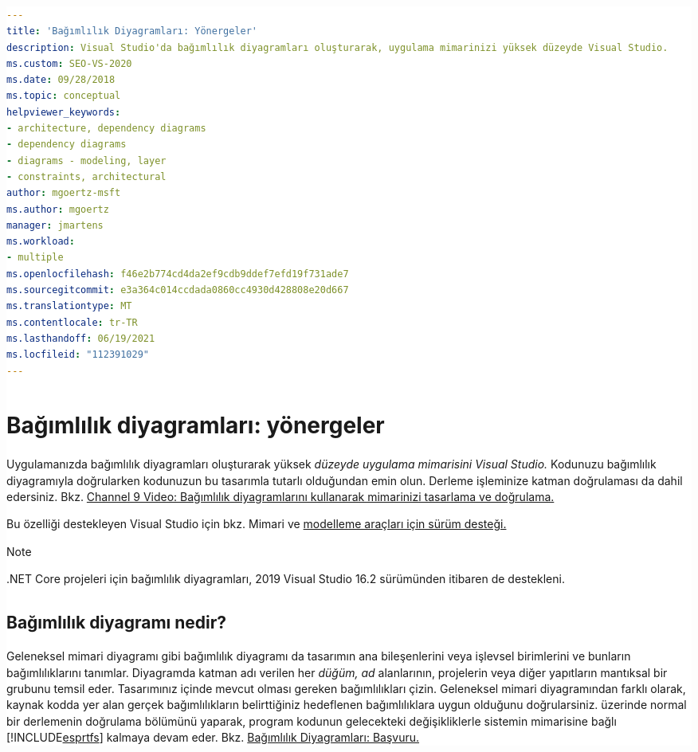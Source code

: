 ```yaml
---
title: 'Bağımlılık Diyagramları: Yönergeler'
description: Visual Studio'da bağımlılık diyagramları oluşturarak, uygulama mimarinizi yüksek düzeyde Visual Studio.
ms.custom: SEO-VS-2020
ms.date: 09/28/2018
ms.topic: conceptual
helpviewer_keywords:
- architecture, dependency diagrams
- dependency diagrams
- diagrams - modeling, layer
- constraints, architectural
author: mgoertz-msft
ms.author: mgoertz
manager: jmartens
ms.workload:
- multiple
ms.openlocfilehash: f46e2b774cd4da2ef9cdb9ddef7efd19f731ade7
ms.sourcegitcommit: e3a364c014ccdada0860cc4930d428808e20d667
ms.translationtype: MT
ms.contentlocale: tr-TR
ms.lasthandoff: 06/19/2021
ms.locfileid: "112391029"
---
```

# <a name="dependency-diagrams-guidelines"></a>Bağımlılık diyagramları: yönergeler

Uygulamanızda bağımlılık diyagramları oluşturarak yüksek *düzeyde uygulama mimarisini Visual Studio.* Kodunuzu bağımlılık diyagramıyla doğrularken kodunuzun bu tasarımla tutarlı olduğundan emin olun. Derleme işleminize katman doğrulaması da dahil edersiniz. Bkz. [Channel 9 Video: Bağımlılık diyagramlarını kullanarak mimarinizi tasarlama ve doğrulama.](https://channel9.msdn.com/Series/Visual-Studio-2012-Premium-and-Ultimate-Overview/Visual-Studio-Ultimate-2012-Using-layer-diagrams-to-design-and-validate-your-architecture)

Bu özelliği destekleyen Visual Studio için bkz. Mimari ve [modelleme araçları için sürüm desteği.](../modeling/analyze-and-model-your-architecture.md#VersionSupport)

> [!NOTE]
> .NET Core projeleri için bağımlılık diyagramları, 2019 Visual Studio 16.2 sürümünden itibaren de destekleni.

## <a name="what-is-a-dependency-diagram"></a>Bağımlılık diyagramı nedir?

Geleneksel mimari diyagramı gibi bağımlılık diyagramı da tasarımın ana bileşenlerini veya işlevsel birimlerini ve bunların bağımlılıklarını tanımlar. Diyagramda katman adı verilen her *düğüm, ad* alanlarının, projelerin veya diğer yapıtların mantıksal bir grubunu temsil eder. Tasarımınız içinde mevcut olması gereken bağımlılıkları çizin. Geleneksel mimari diyagramından farklı olarak, kaynak kodda yer alan gerçek bağımlılıkların belirttiğiniz hedeflenen bağımlılıklara uygun olduğunu doğrularsiniz. üzerinde normal bir derlemenin doğrulama bölümünü yaparak, program kodunun gelecekteki değişikliklerle sistemin mimarisine bağlı [!INCLUDE[esprtfs](../code-quality/includes/esprtfs_md.md)] kalmaya devam eder. Bkz. [Bağımlılık Diyagramları: Başvuru.](../modeling/layer-diagrams-reference.md)
